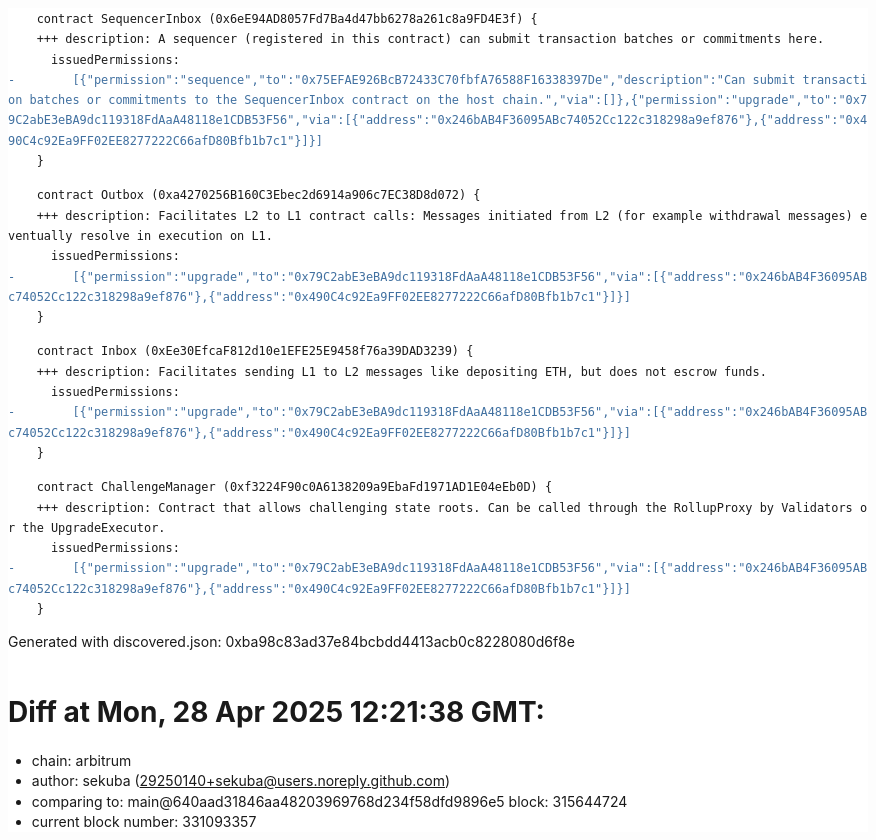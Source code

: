 ```diff
    contract SequencerInbox (0x6eE94AD8057Fd7Ba4d47bb6278a261c8a9FD4E3f) {
    +++ description: A sequencer (registered in this contract) can submit transaction batches or commitments here.
      issuedPermissions:
-        [{"permission":"sequence","to":"0x75EFAE926BcB72433C70fbfA76588F16338397De","description":"Can submit transaction batches or commitments to the SequencerInbox contract on the host chain.","via":[]},{"permission":"upgrade","to":"0x79C2abE3eBA9dc119318FdAaA48118e1CDB53F56","via":[{"address":"0x246bAB4F36095ABc74052Cc122c318298a9ef876"},{"address":"0x490C4c92Ea9FF02EE8277222C66afD80Bfb1b7c1"}]}]
    }
```

```diff
    contract Outbox (0xa4270256B160C3Ebec2d6914a906c7EC38D8d072) {
    +++ description: Facilitates L2 to L1 contract calls: Messages initiated from L2 (for example withdrawal messages) eventually resolve in execution on L1.
      issuedPermissions:
-        [{"permission":"upgrade","to":"0x79C2abE3eBA9dc119318FdAaA48118e1CDB53F56","via":[{"address":"0x246bAB4F36095ABc74052Cc122c318298a9ef876"},{"address":"0x490C4c92Ea9FF02EE8277222C66afD80Bfb1b7c1"}]}]
    }
```

```diff
    contract Inbox (0xEe30EfcaF812d10e1EFE25E9458f76a39DAD3239) {
    +++ description: Facilitates sending L1 to L2 messages like depositing ETH, but does not escrow funds.
      issuedPermissions:
-        [{"permission":"upgrade","to":"0x79C2abE3eBA9dc119318FdAaA48118e1CDB53F56","via":[{"address":"0x246bAB4F36095ABc74052Cc122c318298a9ef876"},{"address":"0x490C4c92Ea9FF02EE8277222C66afD80Bfb1b7c1"}]}]
    }
```

```diff
    contract ChallengeManager (0xf3224F90c0A6138209a9EbaFd1971AD1E04eEb0D) {
    +++ description: Contract that allows challenging state roots. Can be called through the RollupProxy by Validators or the UpgradeExecutor.
      issuedPermissions:
-        [{"permission":"upgrade","to":"0x79C2abE3eBA9dc119318FdAaA48118e1CDB53F56","via":[{"address":"0x246bAB4F36095ABc74052Cc122c318298a9ef876"},{"address":"0x490C4c92Ea9FF02EE8277222C66afD80Bfb1b7c1"}]}]
    }
```

Generated with discovered.json: 0xba98c83ad37e84bcbdd4413acb0c8228080d6f8e

# Diff at Mon, 28 Apr 2025 12:21:38 GMT:

- chain: arbitrum
- author: sekuba (<29250140+sekuba@users.noreply.github.com>)
- comparing to: main@640aad31846aa48203969768d234f58dfd9896e5 block: 315644724
- current block number: 331093357
